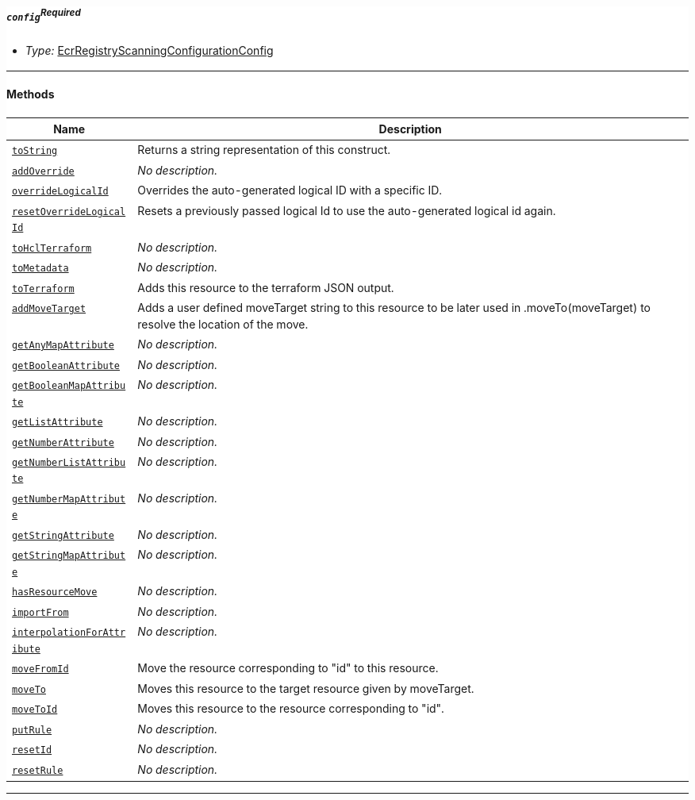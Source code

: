 
##### `config`<sup>Required</sup> <a name="config" id="@cdktf/aws-cdk.ecrRegistryScanningConfiguration.EcrRegistryScanningConfiguration.Initializer.parameter.config"></a>

- *Type:* <a href="#@cdktf/aws-cdk.ecrRegistryScanningConfiguration.EcrRegistryScanningConfigurationConfig">EcrRegistryScanningConfigurationConfig</a>

---

#### Methods <a name="Methods" id="Methods"></a>

| **Name** | **Description** |
| --- | --- |
| <code><a href="#@cdktf/aws-cdk.ecrRegistryScanningConfiguration.EcrRegistryScanningConfiguration.toString">toString</a></code> | Returns a string representation of this construct. |
| <code><a href="#@cdktf/aws-cdk.ecrRegistryScanningConfiguration.EcrRegistryScanningConfiguration.addOverride">addOverride</a></code> | *No description.* |
| <code><a href="#@cdktf/aws-cdk.ecrRegistryScanningConfiguration.EcrRegistryScanningConfiguration.overrideLogicalId">overrideLogicalId</a></code> | Overrides the auto-generated logical ID with a specific ID. |
| <code><a href="#@cdktf/aws-cdk.ecrRegistryScanningConfiguration.EcrRegistryScanningConfiguration.resetOverrideLogicalId">resetOverrideLogicalId</a></code> | Resets a previously passed logical Id to use the auto-generated logical id again. |
| <code><a href="#@cdktf/aws-cdk.ecrRegistryScanningConfiguration.EcrRegistryScanningConfiguration.toHclTerraform">toHclTerraform</a></code> | *No description.* |
| <code><a href="#@cdktf/aws-cdk.ecrRegistryScanningConfiguration.EcrRegistryScanningConfiguration.toMetadata">toMetadata</a></code> | *No description.* |
| <code><a href="#@cdktf/aws-cdk.ecrRegistryScanningConfiguration.EcrRegistryScanningConfiguration.toTerraform">toTerraform</a></code> | Adds this resource to the terraform JSON output. |
| <code><a href="#@cdktf/aws-cdk.ecrRegistryScanningConfiguration.EcrRegistryScanningConfiguration.addMoveTarget">addMoveTarget</a></code> | Adds a user defined moveTarget string to this resource to be later used in .moveTo(moveTarget) to resolve the location of the move. |
| <code><a href="#@cdktf/aws-cdk.ecrRegistryScanningConfiguration.EcrRegistryScanningConfiguration.getAnyMapAttribute">getAnyMapAttribute</a></code> | *No description.* |
| <code><a href="#@cdktf/aws-cdk.ecrRegistryScanningConfiguration.EcrRegistryScanningConfiguration.getBooleanAttribute">getBooleanAttribute</a></code> | *No description.* |
| <code><a href="#@cdktf/aws-cdk.ecrRegistryScanningConfiguration.EcrRegistryScanningConfiguration.getBooleanMapAttribute">getBooleanMapAttribute</a></code> | *No description.* |
| <code><a href="#@cdktf/aws-cdk.ecrRegistryScanningConfiguration.EcrRegistryScanningConfiguration.getListAttribute">getListAttribute</a></code> | *No description.* |
| <code><a href="#@cdktf/aws-cdk.ecrRegistryScanningConfiguration.EcrRegistryScanningConfiguration.getNumberAttribute">getNumberAttribute</a></code> | *No description.* |
| <code><a href="#@cdktf/aws-cdk.ecrRegistryScanningConfiguration.EcrRegistryScanningConfiguration.getNumberListAttribute">getNumberListAttribute</a></code> | *No description.* |
| <code><a href="#@cdktf/aws-cdk.ecrRegistryScanningConfiguration.EcrRegistryScanningConfiguration.getNumberMapAttribute">getNumberMapAttribute</a></code> | *No description.* |
| <code><a href="#@cdktf/aws-cdk.ecrRegistryScanningConfiguration.EcrRegistryScanningConfiguration.getStringAttribute">getStringAttribute</a></code> | *No description.* |
| <code><a href="#@cdktf/aws-cdk.ecrRegistryScanningConfiguration.EcrRegistryScanningConfiguration.getStringMapAttribute">getStringMapAttribute</a></code> | *No description.* |
| <code><a href="#@cdktf/aws-cdk.ecrRegistryScanningConfiguration.EcrRegistryScanningConfiguration.hasResourceMove">hasResourceMove</a></code> | *No description.* |
| <code><a href="#@cdktf/aws-cdk.ecrRegistryScanningConfiguration.EcrRegistryScanningConfiguration.importFrom">importFrom</a></code> | *No description.* |
| <code><a href="#@cdktf/aws-cdk.ecrRegistryScanningConfiguration.EcrRegistryScanningConfiguration.interpolationForAttribute">interpolationForAttribute</a></code> | *No description.* |
| <code><a href="#@cdktf/aws-cdk.ecrRegistryScanningConfiguration.EcrRegistryScanningConfiguration.moveFromId">moveFromId</a></code> | Move the resource corresponding to "id" to this resource. |
| <code><a href="#@cdktf/aws-cdk.ecrRegistryScanningConfiguration.EcrRegistryScanningConfiguration.moveTo">moveTo</a></code> | Moves this resource to the target resource given by moveTarget. |
| <code><a href="#@cdktf/aws-cdk.ecrRegistryScanningConfiguration.EcrRegistryScanningConfiguration.moveToId">moveToId</a></code> | Moves this resource to the resource corresponding to "id". |
| <code><a href="#@cdktf/aws-cdk.ecrRegistryScanningConfiguration.EcrRegistryScanningConfiguration.putRule">putRule</a></code> | *No description.* |
| <code><a href="#@cdktf/aws-cdk.ecrRegistryScanningConfiguration.EcrRegistryScanningConfiguration.resetId">resetId</a></code> | *No description.* |
| <code><a href="#@cdktf/aws-cdk.ecrRegistryScanningConfiguration.EcrRegistryScanningConfiguration.resetRule">resetRule</a></code> | *No description.* |

---